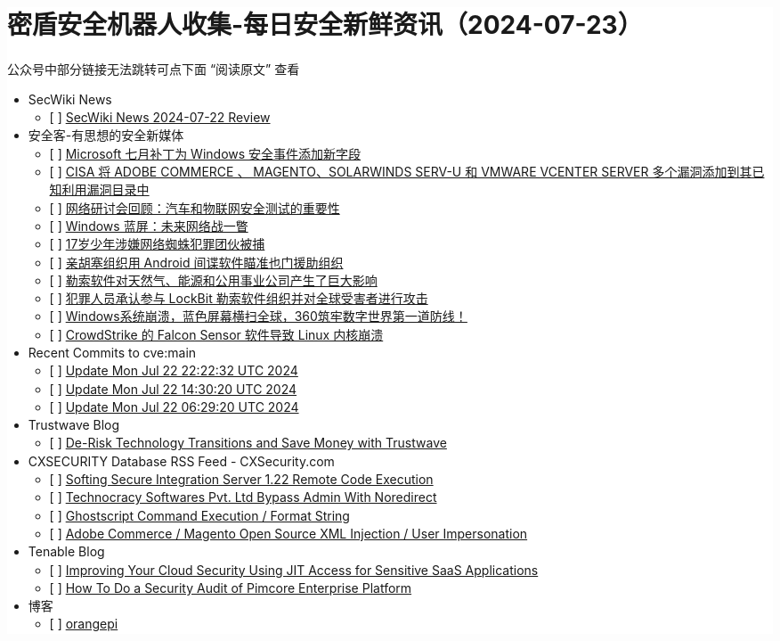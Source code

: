 <h1>密盾安全机器人收集-每日安全新鲜资讯（2024-07-23）</h1>

<p>公众号中部分链接无法跳转可点下面 “阅读原文” 查看</p>

<ul>
<li>SecWiki News
<ul>
<li>[ ] <a href="http://www.sec-wiki.com/?2024-07-22">SecWiki News 2024-07-22 Review</a></li>
</ul></li>
<li>安全客-有思想的安全新媒体
<ul>
<li>[ ] <a href="https://www.anquanke.com/post/id/298135">Microsoft 七月补丁为 Windows 安全事件添加新字段</a></li>
<li>[ ] <a href="https://www.anquanke.com/post/id/298138">CISA 将 ADOBE COMMERCE 、 MAGENTO、SOLARWINDS SERV-U 和 VMWARE VCENTER SERVER 多个漏洞添加到其已知利用漏洞目录中</a></li>
<li>[ ] <a href="https://www.anquanke.com/post/id/298141">网络研讨会回顾：汽车和物联网安全测试的重要性</a></li>
<li>[ ] <a href="https://www.anquanke.com/post/id/298148">Windows 蓝屏：未来网络战一瞥</a></li>
<li>[ ] <a href="https://www.anquanke.com/post/id/298157">17岁少年涉嫌网络蜘蛛犯罪团伙被捕</a></li>
<li>[ ] <a href="https://www.anquanke.com/post/id/298160">亲胡塞组织用 Android 间谍软件瞄准也门援助组织</a></li>
<li>[ ] <a href="https://www.anquanke.com/post/id/298162">勒索软件对天然气、能源和公用事业公司产生了巨大影响</a></li>
<li>[ ] <a href="https://www.anquanke.com/post/id/298153">犯罪人员承认参与 LockBit 勒索软件组织并对全球受害者进行攻击</a></li>
<li>[ ] <a href="https://www.anquanke.com/post/id/298166">Windows系统崩溃，蓝色屏幕横扫全球，360筑牢数字世界第一道防线！</a></li>
<li>[ ] <a href="https://www.anquanke.com/post/id/298132">CrowdStrike 的 Falcon Sensor 软件导致 Linux 内核崩溃</a></li>
</ul></li>
<li>Recent Commits to cve:main
<ul>
<li>[ ] <a href="https://github.com/trickest/cve/commit/2668c27d62284e128b84a0c45ebaaaaf6ab92b03">Update Mon Jul 22 22:22:32 UTC 2024</a></li>
<li>[ ] <a href="https://github.com/trickest/cve/commit/38202b8c60a47934489094bcf9c4e6395a65f19f">Update Mon Jul 22 14:30:20 UTC 2024</a></li>
<li>[ ] <a href="https://github.com/trickest/cve/commit/178d58d88eb2d88f134fb50baf7cd098b3ccb2d7">Update Mon Jul 22 06:29:20 UTC 2024</a></li>
</ul></li>
<li>Trustwave Blog
<ul>
<li>[ ] <a href="https://www.trustwave.com/en-us/resources/blogs/trustwave-blog/derisk-technology-transitions-and-save-money-with-trustwave/">De-Risk Technology Transitions and Save Money with Trustwave</a></li>
</ul></li>
<li>CXSECURITY Database RSS Feed - CXSecurity.com
<ul>
<li>[ ] <a href="https://cxsecurity.com/issue/WLB-2024070041">Softing Secure Integration Server 1.22 Remote Code Execution</a></li>
<li>[ ] <a href="https://cxsecurity.com/issue/WLB-2024070040">Technocracy Softwares Pvt. Ltd Bypass Admin With Noredirect</a></li>
<li>[ ] <a href="https://cxsecurity.com/issue/WLB-2024070039">Ghostscript Command Execution / Format String</a></li>
<li>[ ] <a href="https://cxsecurity.com/issue/WLB-2024070038">Adobe Commerce / Magento Open Source XML Injection / User Impersonation</a></li>
</ul></li>
<li>Tenable Blog
<ul>
<li>[ ] <a href="https://www.tenable.com/blog/improving-your-cloud-security-using-jit-access-for-sensitive-saas-applications">Improving Your Cloud Security Using JIT Access for Sensitive SaaS Applications</a></li>
<li>[ ] <a href="https://www.tenable.com/blog/how-to-do-a-security-audit-of-pimcore-enterprise-platform">How To Do a Security Audit of Pimcore Enterprise Platform</a></li>
</ul></li>
<li>博客
<ul>
<li>[ ] <a href="https://dyrnq.com/orangepi/">orangepi</a></li>